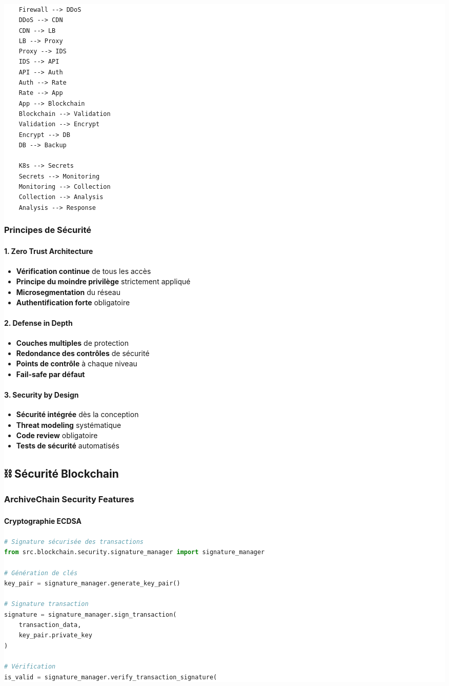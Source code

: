 ```mermaid
    Firewall --> DDoS
    DDoS --> CDN
    CDN --> LB
    LB --> Proxy
    Proxy --> IDS
    IDS --> API
    API --> Auth
    Auth --> Rate
    Rate --> App
    App --> Blockchain
    Blockchain --> Validation
    Validation --> Encrypt
    Encrypt --> DB
    DB --> Backup
    
    K8s --> Secrets
    Secrets --> Monitoring
    Monitoring --> Collection
    Collection --> Analysis
    Analysis --> Response
```

### Principes de Sécurité

#### 1. Zero Trust Architecture
- **Vérification continue** de tous les accès
- **Principe du moindre privilège** strictement appliqué
- **Microsegmentation** du réseau
- **Authentification forte** obligatoire

#### 2. Defense in Depth
- **Couches multiples** de protection
- **Redondance des contrôles** de sécurité
- **Points de contrôle** à chaque niveau
- **Fail-safe par défaut**

#### 3. Security by Design
- **Sécurité intégrée** dès la conception
- **Threat modeling** systématique
- **Code review** obligatoire
- **Tests de sécurité** automatisés

## ⛓️ Sécurité Blockchain

### ArchiveChain Security Features

#### Cryptographie ECDSA
```python
# Signature sécurisée des transactions
from src.blockchain.security.signature_manager import signature_manager

# Génération de clés
key_pair = signature_manager.generate_key_pair()

# Signature transaction
signature = signature_manager.sign_transaction(
    transaction_data, 
    key_pair.private_key
)

# Vérification
is_valid = signature_manager.verify_transaction_signature(
```